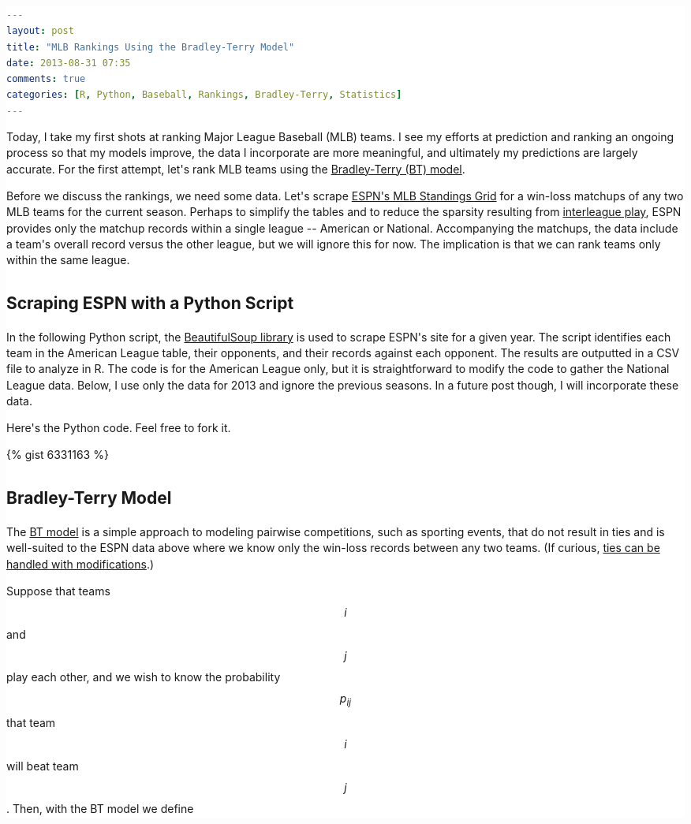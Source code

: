 ```yaml
---
layout: post
title: "MLB Rankings Using the Bradley-Terry Model"
date: 2013-08-31 07:35
comments: true
categories: [R, Python, Baseball, Rankings, Bradley-Terry, Statistics]
---
```





Today, I take my first shots at ranking Major League Baseball (MLB) teams. I see
my efforts at prediction and ranking an ongoing process so that my models
improve, the data I incorporate are more meaningful, and ultimately my
predictions are largely accurate. For the first attempt, let's rank MLB teams
using the [Bradley-Terry (BT) model](http://en.wikipedia.org/wiki/Pairwise_comparison#Probabilistic_models).

Before we discuss the rankings, we need some data. Let's scrape [ESPN's MLB Standings Grid](http://espn.go.com/mlb/standings/grid/_/year/2013) for a
win-loss matchups of any two MLB teams for the current season. Perhaps to
simplify the tables and to reduce the sparsity resulting from [interleague play](http://en.wikipedia.org/wiki/Interleague_play), ESPN provides only the
matchup records within a single league -- American or National. Accompanying the
matchups, the data include a team's overall record versus the other league, but
we will ignore this for now. The implication is that we can rank teams only
within the same league.

## Scraping ESPN with a Python Script

In the following Python script, the [BeautifulSoup library](http://www.crummy.com/software/BeautifulSoup/) is used to scrape ESPN's
site for a given year. The script identifies each team in the American League
table, their opponents, and their records against each opponent. The results are
outputted in a CSV file to analyze in R. The code is for the American League
only, but it is straightforward to modify the code to gather the National League
data. Below, I use only the data for 2013 and ignore the previous seasons. In a
future post though, I will incorporate these data.

Here's the Python code. Feel free to fork it.

{% gist 6331163 %}

## Bradley-Terry Model

The [BT model](http://en.wikipedia.org/wiki/Pairwise_comparison#Probabilistic_models) is
a simple approach to modeling pairwise competitions, such as sporting events,
that do not result in ties and is well-suited to the ESPN data above where we
know only the win-loss records between any two teams. (If curious, [ties can be handled with modifications](http://www.jstor.org/discover/10.2307/2283595).)

Suppose that teams $$i$$ and $$j$$ play each other, and we wish to know the
probability $$p_{ij}$$ that team $$i$$ will beat team $$j$$. Then, with the BT
model we define
